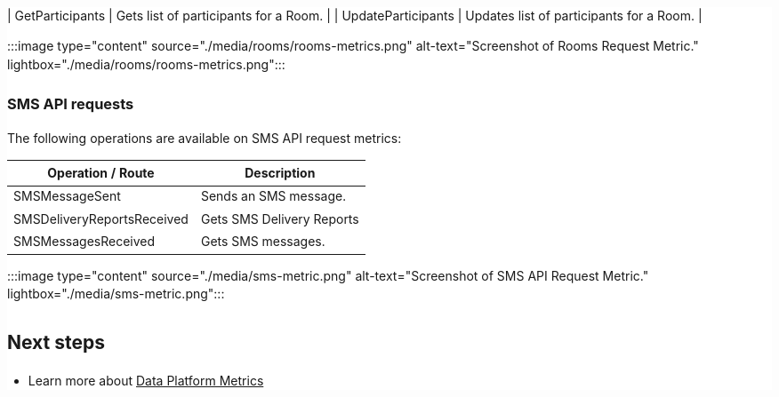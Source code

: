 | GetParticipants               | Gets list of participants for a Room. |
| UpdateParticipants            | Updates list of participants for a Room. |

:::image type="content" source="./media/rooms/rooms-metrics.png" alt-text="Screenshot of Rooms Request Metric."  lightbox="./media/rooms/rooms-metrics.png":::

### SMS API requests

The following operations are available on SMS API request metrics:

| Operation / Route    | Description                                                                                    |
| -------------------- | ---------------------------------------------------------------------------------------------- |
| SMSMessageSent       | Sends an SMS message. |
| SMSDeliveryReportsReceived     | Gets SMS Delivery Reports |
| SMSMessagesReceived      | Gets SMS messages. |

:::image type="content" source="./media/sms-metric.png" alt-text="Screenshot of SMS API Request Metric." lightbox="./media/sms-metric.png":::

## Next steps

- Learn more about [Data Platform Metrics](../../azure-monitor/essentials/data-platform-metrics.md)
